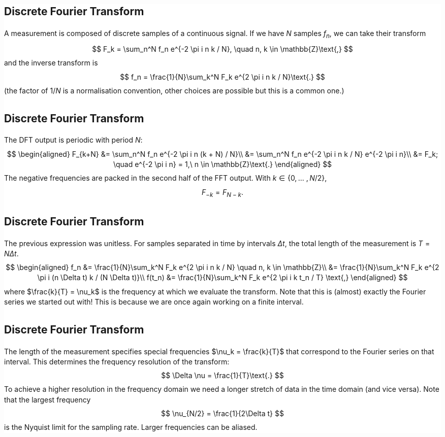 ## Discrete Fourier Transform
A measurement is composed of discrete samples of a continuous signal.
If we have $N$ samples $f_n$, we can take their transform
$$
  F_k = \sum_n^N f_n e^{-2 \pi i n k / N}, \quad n, k \in \mathbb{Z}\text{,}
$$
and the inverse transform is
$$
  f_n = \frac{1}{N}\sum_k^N F_k e^{2 \pi i n k / N}\text{.}
$$
(the factor of $1/N$ is a normalisation convention, other choices are possible but this is a common one.)

## Discrete Fourier Transform
The DFT output is periodic with period $N$:
$$
\begin{aligned}
  F_{k+N} &= \sum_n^N f_n e^{-2 \pi i n (k + N) / N}\\
  &= \sum_n^N f_n e^{-2 \pi i n k / N} e^{-2 \pi i n}\\
  &= F_k; \quad e^{-2 \pi i n}  = 1,\ n \in \mathbb{Z}\text{.}
\end{aligned}
$$
The negative frequencies are packed in the second half of the FFT output.
With $k \in \{0, ...\ , N / 2\}$,
$$
  F_{-k} = F_{N-k} \text{.}
$$

## Discrete Fourier Transform
The previous expression was unitless.
For samples separated in time by intervals $\Delta t$, the total length of the measurement is $T = N\Delta t$.
$$
\begin{aligned}
  f_n &= \frac{1}{N}\sum_k^N F_k e^{2 \pi i n k / N} \quad n, k \in \mathbb{Z}\\
  &= \frac{1}{N}\sum_k^N F_k e^{2 \pi i (n \Delta t) k / (N \Delta t)}\\
  f(t_n) &= \frac{1}{N}\sum_k^N F_k e^{2 \pi i k t_n / T} \text{,}
\end{aligned}
$$
where $\frac{k}{T} = \nu_k$ is the frequency at which we evaluate the transform.
Note that this is (almost) exactly the Fourier series we started out with!
This is because we are once again working on a finite interval.

## Discrete Fourier Transform
The length of the measurement specifies special frequencies $\nu_k = \frac{k}{T}$ that correspond to the Fourier series on that interval.
This determines the frequency resolution of the transform:
$$
  \Delta \nu = \frac{1}{T}\text{.}
$$
To achieve a higher resolution in the frequency domain we need a longer stretch of data in the time domain (and vice versa).
Note that the largest frequency
$$
  \nu_{N/2} = \frac{1}{2\Delta t}
$$
is the Nyquist limit for the sampling rate.
Larger frequencies can be aliased.
